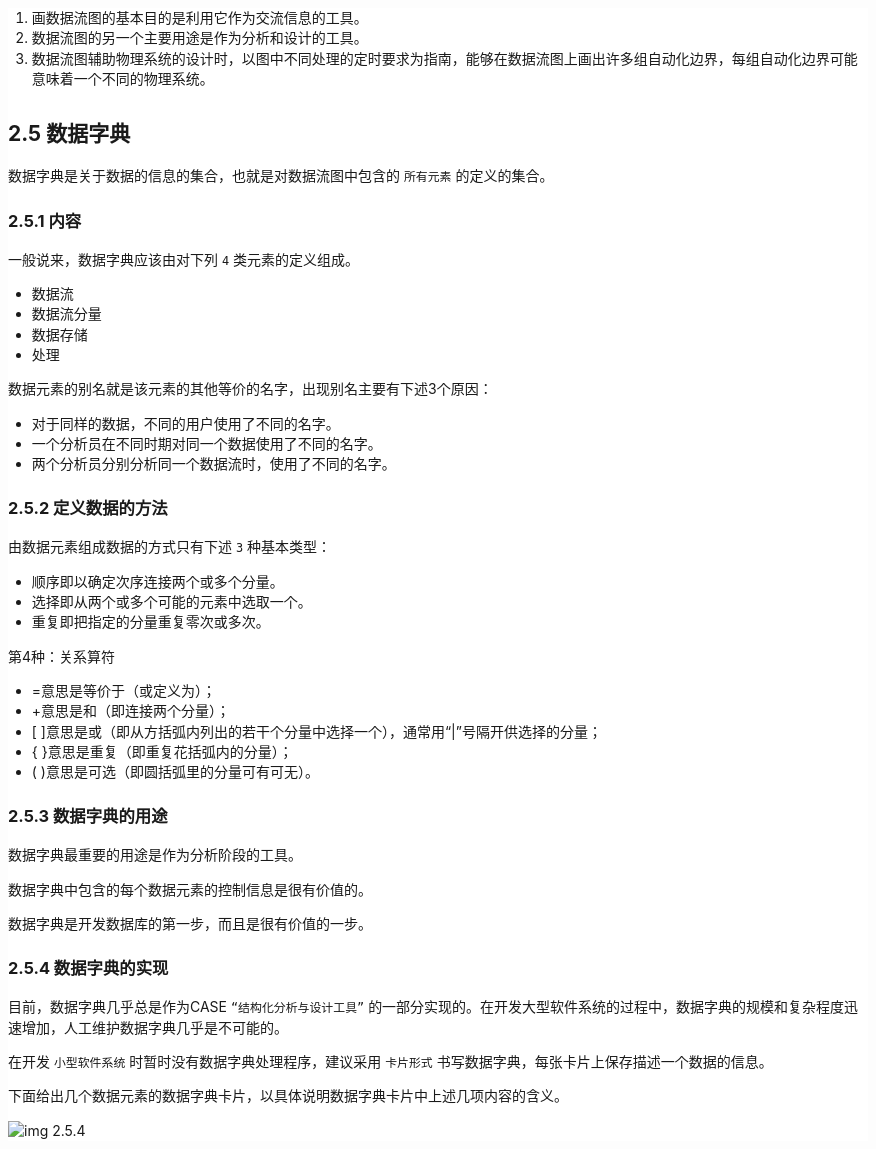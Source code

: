 1. 画数据流图的基本目的是利用它作为交流信息的工具。
2. 数据流图的另一个主要用途是作为分析和设计的工具。
3. 数据流图辅助物理系统的设计时，以图中不同处理的定时要求为指南，能够在数据流图上画出许多组自动化边界，每组自动化边界可能意味着一个不同的物理系统。

## 2.5 数据字典

数据字典是关于数据的信息的集合，也就是对数据流图中包含的 `所有元素` 的定义的集合。

### 2.5.1 内容

一般说来，数据字典应该由对下列 `4` 类元素的定义组成。

- 数据流
- 数据流分量
- 数据存储
- 处理

数据元素的别名就是该元素的其他等价的名字，出现别名主要有下述3个原因：

- 对于同样的数据，不同的用户使用了不同的名字。
- 一个分析员在不同时期对同一个数据使用了不同的名字。
- 两个分析员分别分析同一个数据流时，使用了不同的名字。

### 2.5.2 定义数据的方法

由数据元素组成数据的方式只有下述 `3` 种基本类型：

- 顺序即以确定次序连接两个或多个分量。
- 选择即从两个或多个可能的元素中选取一个。
- 重复即把指定的分量重复零次或多次。

第4种：关系算符

- =意思是等价于（或定义为）；
- +意思是和（即连接两个分量）；
- [ ]意思是或（即从方括弧内列出的若干个分量中选择一个），通常用“|”号隔开供选择的分量；
- { }意思是重复（即重复花括弧内的分量）；
- ( )意思是可选（即圆括弧里的分量可有可无）。

### 2.5.3 数据字典的用途

数据字典最重要的用途是作为分析阶段的工具。

数据字典中包含的每个数据元素的控制信息是很有价值的。

数据字典是开发数据库的第一步，而且是很有价值的一步。

### 2.5.4 数据字典的实现

目前，数据字典几乎总是作为CASE `“结构化分析与设计工具”` 的一部分实现的。在开发大型软件系统的过程中，数据字典的规模和复杂程度迅速增加，人工维护数据字典几乎是不可能的。

在开发 `小型软件系统` 时暂时没有数据字典处理程序，建议采用 `卡片形式` 书写数据字典，每张卡片上保存描述一个数据的信息。

下面给出几个数据元素的数据字典卡片，以具体说明数据字典卡片中上述几项内容的含义。

![img 2.5.4](https://res.cloudinary.com/dfb5w2ccj/image/upload/v1588407068/notepad/2020-05-02_160655_wwrijo.webp)
